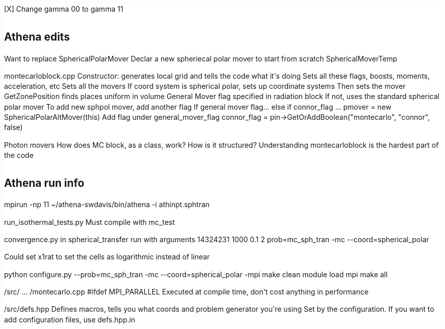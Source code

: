    [X] Change gamma 00 to gamma 11


Athena edits
---

Want to replace SphericalPolarMover
Declar a new spheriecal polar mover to start from scratch
SphericalMoverTemp

montecarloblock.cpp
  Constructor: generates local grid and tells the code what it's doing
  Sets all these flags, boosts, moments, acceleration, etc
  Sets all the movers
    If coord system is spherical polar, sets up coordinate systems
    Then sets the mover
    GetZonePosition finds places uniform in volume
    General Mover flag specified in radiation block
      If not, uses the standard spherical polar mover
      To add new sphpol mover, add another flag
        If general mover flag... else if connor_flag ... pmover = new SphericalPolarAltMover(this)
      Add flag under general_mover_flag
      connor_flag = pin->GetOrAddBoolean("montecarlo", "connor", false)

Photon movers
How does MC block, as a class, work? How is it structured?
Understanding montecarloblock is the hardest part of the code


Athena run info
---

mpirun -np 11 ~/athena-swdavis/bin/athena -i athinpt.sphtran

run_isothermal_tests.py
Must compile with mc_test

convergence.py in spherical_transfer
run with arguments 14324231 1000 0.1 2
prob=mc_sph_tran -mc --coord=spherical_polar

Could set x1rat to set the cells as logarithmic instead of linear

python configure.py --prob=mc_sph_tran -mc --coord=spherical_polar -mpi
make clean
module load mpi
make all

/src/ ... /montecarlo.cpp
#ifdef MPI_PARALLEL
  Executed at compile time, don't cost anything in performance
  
/src/defs.hpp
  Defines macros, tells you what coords and problem generator you're using
  Set by the configuration.
  If you want to add configuration files, use defs.hpp.in
